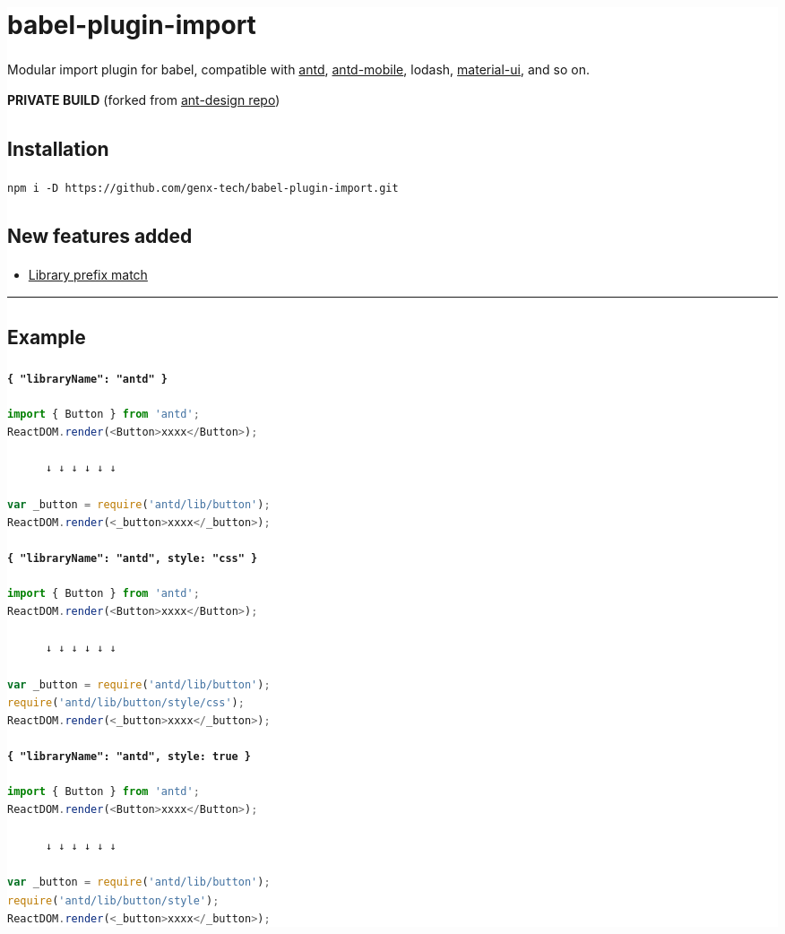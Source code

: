# babel-plugin-import

Modular import plugin for babel, compatible with [antd](https://github.com/ant-design/ant-design), [antd-mobile](https://github.com/ant-design/ant-design-mobile), lodash, [material-ui](http://material-ui.com/), and so on.


**PRIVATE BUILD** (forked from [ant-design repo](https://github.com/ant-design/babel-plugin-import))


## Installation
```
npm i -D https://github.com/genx-tech/babel-plugin-import.git
```

## New features added

- [Library prefix match](https://github.com/genx-tech/babel-plugin-import#prefixmatch)

----

## Example

#### `{ "libraryName": "antd" }`

```javascript
import { Button } from 'antd';
ReactDOM.render(<Button>xxxx</Button>);

      ↓ ↓ ↓ ↓ ↓ ↓

var _button = require('antd/lib/button');
ReactDOM.render(<_button>xxxx</_button>);
```

#### `{ "libraryName": "antd", style: "css" }`

```javascript
import { Button } from 'antd';
ReactDOM.render(<Button>xxxx</Button>);

      ↓ ↓ ↓ ↓ ↓ ↓

var _button = require('antd/lib/button');
require('antd/lib/button/style/css');
ReactDOM.render(<_button>xxxx</_button>);
```

#### `{ "libraryName": "antd", style: true }`

```javascript
import { Button } from 'antd';
ReactDOM.render(<Button>xxxx</Button>);

      ↓ ↓ ↓ ↓ ↓ ↓

var _button = require('antd/lib/button');
require('antd/lib/button/style');
ReactDOM.render(<_button>xxxx</_button>);
```
